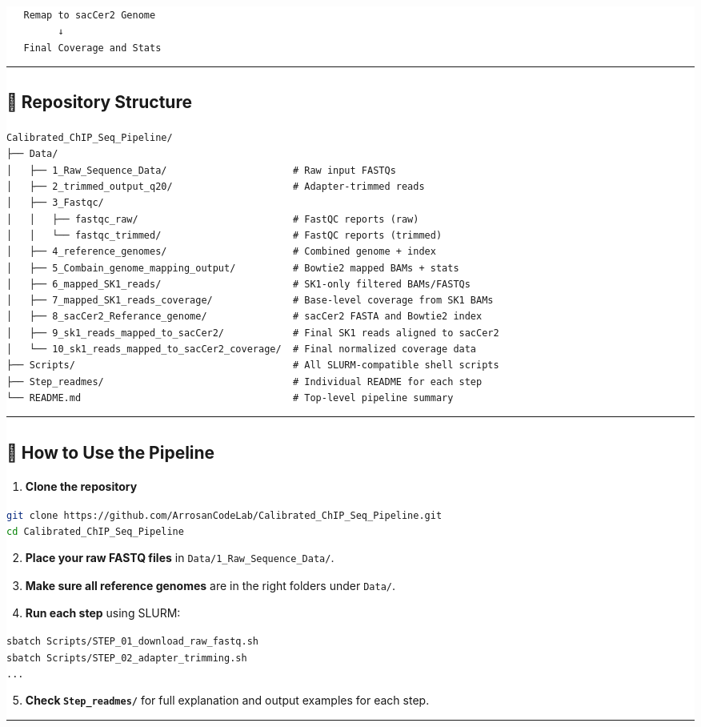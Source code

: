 ```
   Remap to sacCer2 Genome
         ↓
   Final Coverage and Stats
```

---

## 📁 Repository Structure

```
Calibrated_ChIP_Seq_Pipeline/
├── Data/
│   ├── 1_Raw_Sequence_Data/                      # Raw input FASTQs
│   ├── 2_trimmed_output_q20/                     # Adapter-trimmed reads
│   ├── 3_Fastqc/
│   │   ├── fastqc_raw/                           # FastQC reports (raw)
│   │   └── fastqc_trimmed/                       # FastQC reports (trimmed)
│   ├── 4_reference_genomes/                      # Combined genome + index
│   ├── 5_Combain_genome_mapping_output/          # Bowtie2 mapped BAMs + stats
│   ├── 6_mapped_SK1_reads/                       # SK1-only filtered BAMs/FASTQs
│   ├── 7_mapped_SK1_reads_coverage/              # Base-level coverage from SK1 BAMs
│   ├── 8_sacCer2_Referance_genome/               # sacCer2 FASTA and Bowtie2 index
│   ├── 9_sk1_reads_mapped_to_sacCer2/            # Final SK1 reads aligned to sacCer2
│   └── 10_sk1_reads_mapped_to_sacCer2_coverage/  # Final normalized coverage data
├── Scripts/                                      # All SLURM-compatible shell scripts
├── Step_readmes/                                 # Individual README for each step
└── README.md                                     # Top-level pipeline summary
```

---

## 🚀 How to Use the Pipeline

1. **Clone the repository**
```bash
git clone https://github.com/ArrosanCodeLab/Calibrated_ChIP_Seq_Pipeline.git
cd Calibrated_ChIP_Seq_Pipeline
```

2. **Place your raw FASTQ files** in `Data/1_Raw_Sequence_Data/`.

3. **Make sure all reference genomes** are in the right folders under `Data/`.

4. **Run each step** using SLURM:
```bash
sbatch Scripts/STEP_01_download_raw_fastq.sh
sbatch Scripts/STEP_02_adapter_trimming.sh
...
```

5. **Check `Step_readmes/`** for full explanation and output examples for each step.

---
